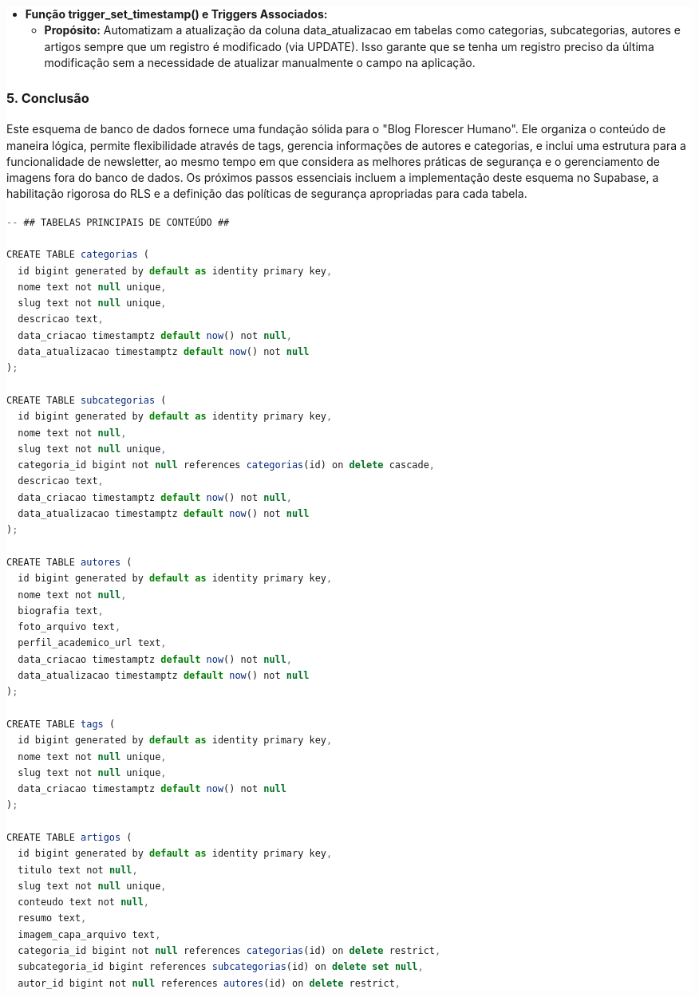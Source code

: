 - **Função trigger_set_timestamp() e Triggers Associados:**
    - **Propósito:** Automatizam a atualização da coluna data_atualizacao em tabelas como categorias, subcategorias, autores e artigos sempre que um registro é modificado (via UPDATE). Isso garante que se tenha um registro preciso da última modificação sem a necessidade de atualizar manualmente o campo na aplicação.

### 5. Conclusão

Este esquema de banco de dados fornece uma fundação sólida para o "Blog Florescer Humano". Ele organiza o conteúdo de maneira lógica, permite flexibilidade através de tags, gerencia informações de autores e categorias, e inclui uma estrutura para a funcionalidade de newsletter, ao mesmo tempo em que considera as melhores práticas de segurança e o gerenciamento de imagens fora do banco de dados. Os próximos passos essenciais incluem a implementação deste esquema no Supabase, a habilitação rigorosa do RLS e a definição das políticas de segurança apropriadas para cada tabela.

```jsx
-- ## TABELAS PRINCIPAIS DE CONTEÚDO ##

CREATE TABLE categorias (
  id bigint generated by default as identity primary key,
  nome text not null unique,
  slug text not null unique,
  descricao text,
  data_criacao timestamptz default now() not null,
  data_atualizacao timestamptz default now() not null
);

CREATE TABLE subcategorias (
  id bigint generated by default as identity primary key,
  nome text not null,
  slug text not null unique,
  categoria_id bigint not null references categorias(id) on delete cascade,
  descricao text,
  data_criacao timestamptz default now() not null,
  data_atualizacao timestamptz default now() not null
);

CREATE TABLE autores (
  id bigint generated by default as identity primary key,
  nome text not null,
  biografia text,
  foto_arquivo text,
  perfil_academico_url text,
  data_criacao timestamptz default now() not null,
  data_atualizacao timestamptz default now() not null
);

CREATE TABLE tags (
  id bigint generated by default as identity primary key,
  nome text not null unique,
  slug text not null unique,
  data_criacao timestamptz default now() not null
);

CREATE TABLE artigos (
  id bigint generated by default as identity primary key,
  titulo text not null,
  slug text not null unique,
  conteudo text not null,
  resumo text,
  imagem_capa_arquivo text,
  categoria_id bigint not null references categorias(id) on delete restrict,
  subcategoria_id bigint references subcategorias(id) on delete set null,
  autor_id bigint not null references autores(id) on delete restrict,
```